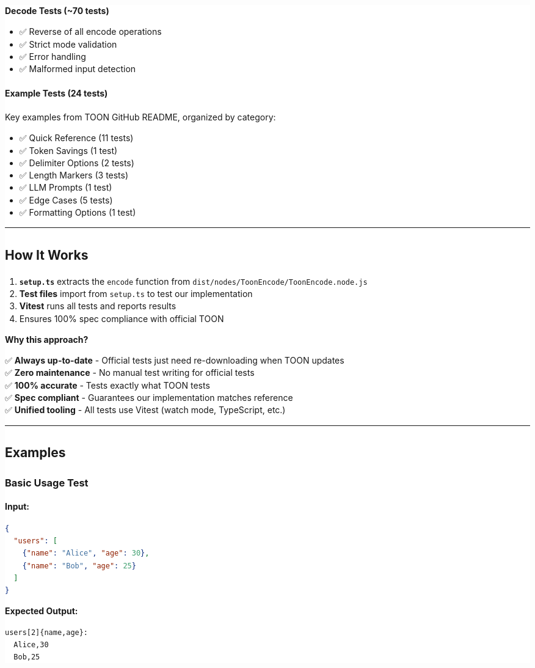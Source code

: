 **Decode Tests (~70 tests)**
- ✅ Reverse of all encode operations
- ✅ Strict mode validation
- ✅ Error handling
- ✅ Malformed input detection

#### Example Tests (24 tests)

Key examples from TOON GitHub README, organized by category:
- ✅ Quick Reference (11 tests)
- ✅ Token Savings (1 test)
- ✅ Delimiter Options (2 tests)
- ✅ Length Markers (3 tests)
- ✅ LLM Prompts (1 test)
- ✅ Edge Cases (5 tests)
- ✅ Formatting Options (1 test)

---

## How It Works

1. **`setup.ts`** extracts the `encode` function from `dist/nodes/ToonEncode/ToonEncode.node.js`
2. **Test files** import from `setup.ts` to test our implementation
3. **Vitest** runs all tests and reports results
4. Ensures 100% spec compliance with official TOON

**Why this approach?**

✅ **Always up-to-date** - Official tests just need re-downloading when TOON updates  
✅ **Zero maintenance** - No manual test writing for official tests  
✅ **100% accurate** - Tests exactly what TOON tests  
✅ **Spec compliant** - Guarantees our implementation matches reference  
✅ **Unified tooling** - All tests use Vitest (watch mode, TypeScript, etc.)

---

## Examples

### Basic Usage Test

**Input:**
```json
{
  "users": [
    {"name": "Alice", "age": 30},
    {"name": "Bob", "age": 25}
  ]
}
```

**Expected Output:**
```
users[2]{name,age}:
  Alice,30
  Bob,25
```
